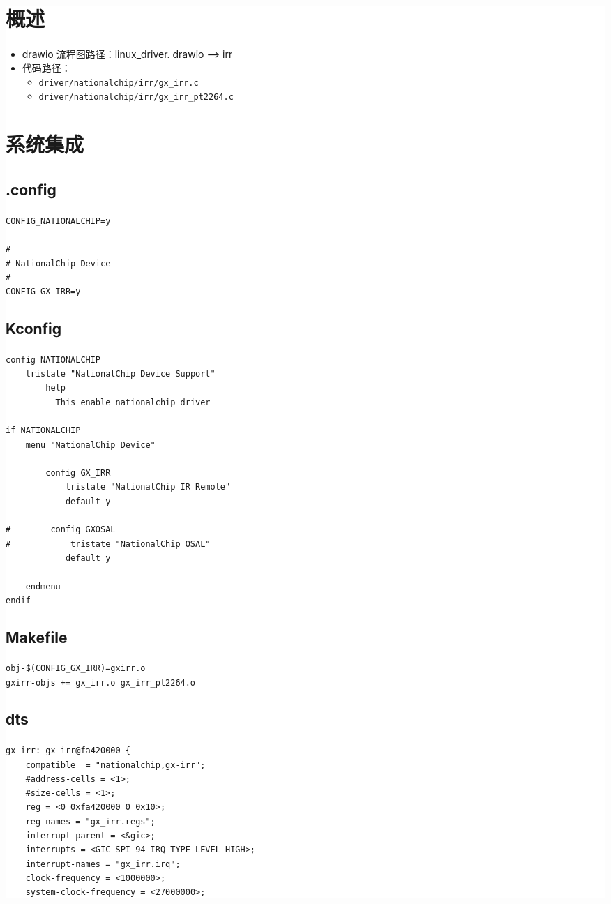 
# 概述
- drawio 流程图路径：linux_driver. drawio --> irr
- 代码路径：
	- `driver/nationalchip/irr/gx_irr.c`
	- `driver/nationalchip/irr/gx_irr_pt2264.c`

# 系统集成

##  .config
```
CONFIG_NATIONALCHIP=y

#
# NationalChip Device
#
CONFIG_GX_IRR=y
```

##  Kconfig
```
config NATIONALCHIP
	tristate "NationalChip Device Support"
        help
          This enable nationalchip driver

if NATIONALCHIP
    menu "NationalChip Device"

        config GX_IRR
            tristate "NationalChip IR Remote"
            default y

#        config GXOSAL
#            tristate "NationalChip OSAL"
            default y

    endmenu
endif
```

## Makefile
```
obj-$(CONFIG_GX_IRR)=gxirr.o
gxirr-objs += gx_irr.o gx_irr_pt2264.o
```

## dts
```
gx_irr: gx_irr@fa420000 {
    compatible  = "nationalchip,gx-irr";
    #address-cells = <1>;
    #size-cells = <1>;
    reg = <0 0xfa420000 0 0x10>;
    reg-names = "gx_irr.regs";
    interrupt-parent = <&gic>;
    interrupts = <GIC_SPI 94 IRQ_TYPE_LEVEL_HIGH>;
    interrupt-names = "gx_irr.irq";
    clock-frequency = <1000000>;
    system-clock-frequency = <27000000>;
```